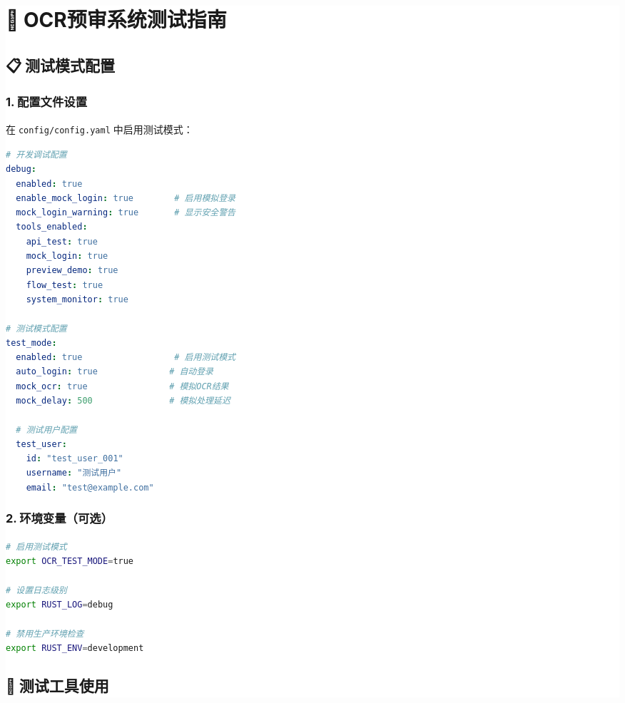 # 🧪 OCR预审系统测试指南

## 📋 测试模式配置

### 1. 配置文件设置

在 `config/config.yaml` 中启用测试模式：

```yaml
# 开发调试配置
debug:
  enabled: true
  enable_mock_login: true        # 启用模拟登录
  mock_login_warning: true       # 显示安全警告
  tools_enabled:
    api_test: true
    mock_login: true
    preview_demo: true
    flow_test: true
    system_monitor: true

# 测试模式配置
test_mode:
  enabled: true                  # 启用测试模式
  auto_login: true              # 自动登录
  mock_ocr: true                # 模拟OCR结果
  mock_delay: 500               # 模拟处理延迟
  
  # 测试用户配置
  test_user:
    id: "test_user_001"
    username: "测试用户"
    email: "test@example.com"
```

### 2. 环境变量（可选）

```bash
# 启用测试模式
export OCR_TEST_MODE=true

# 设置日志级别
export RUST_LOG=debug

# 禁用生产环境检查
export RUST_ENV=development
```

## 🔧 测试工具使用
